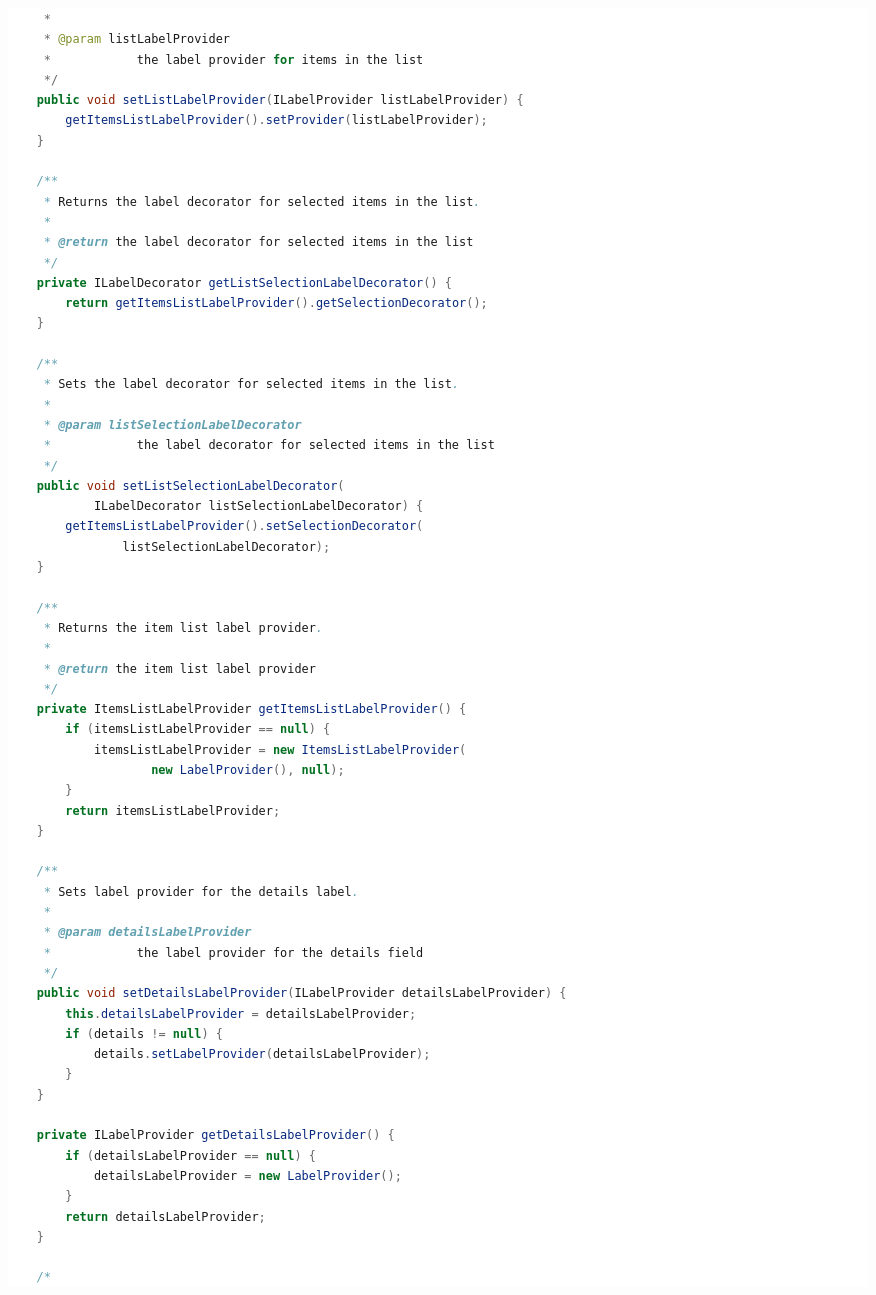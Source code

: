 ```java
	 * 
	 * @param listLabelProvider
	 *            the label provider for items in the list
	 */
	public void setListLabelProvider(ILabelProvider listLabelProvider) {
		getItemsListLabelProvider().setProvider(listLabelProvider);
	}

	/**
	 * Returns the label decorator for selected items in the list.
	 * 
	 * @return the label decorator for selected items in the list
	 */
	private ILabelDecorator getListSelectionLabelDecorator() {
		return getItemsListLabelProvider().getSelectionDecorator();
	}

	/**
	 * Sets the label decorator for selected items in the list.
	 * 
	 * @param listSelectionLabelDecorator
	 *            the label decorator for selected items in the list
	 */
	public void setListSelectionLabelDecorator(
			ILabelDecorator listSelectionLabelDecorator) {
		getItemsListLabelProvider().setSelectionDecorator(
				listSelectionLabelDecorator);
	}

	/**
	 * Returns the item list label provider.
	 * 
	 * @return the item list label provider
	 */
	private ItemsListLabelProvider getItemsListLabelProvider() {
		if (itemsListLabelProvider == null) {
			itemsListLabelProvider = new ItemsListLabelProvider(
					new LabelProvider(), null);
		}
		return itemsListLabelProvider;
	}

	/**
	 * Sets label provider for the details label.
	 * 
	 * @param detailsLabelProvider
	 *            the label provider for the details field
	 */
	public void setDetailsLabelProvider(ILabelProvider detailsLabelProvider) {
		this.detailsLabelProvider = detailsLabelProvider;
		if (details != null) {
			details.setLabelProvider(detailsLabelProvider);
		}
	}

	private ILabelProvider getDetailsLabelProvider() {
		if (detailsLabelProvider == null) {
			detailsLabelProvider = new LabelProvider();
		}
		return detailsLabelProvider;
	}

	/*
```
